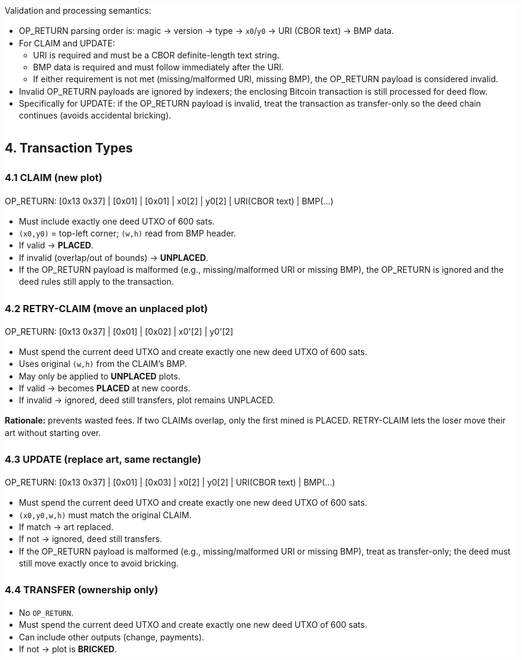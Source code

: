 Validation and processing semantics:
- OP_RETURN parsing order is: magic → version → type → `x0`/`y0` → URI (CBOR text) → BMP data.
- For CLAIM and UPDATE:
  - URI is required and must be a CBOR definite-length text string.
  - BMP data is required and must follow immediately after the URI.
  - If either requirement is not met (missing/malformed URI, missing BMP), the OP_RETURN payload is considered invalid.
- Invalid OP_RETURN payloads are ignored by indexers; the enclosing Bitcoin transaction is still processed for deed flow.
- Specifically for UPDATE: if the OP_RETURN payload is invalid, treat the transaction as transfer-only so the deed chain continues (avoids accidental bricking).  

## 4. Transaction Types

### 4.1 CLAIM (new plot)

OP_RETURN: [0x13 0x37] | [0x01] | [0x01] | x0[2] | y0[2] | URI(CBOR text) | BMP(…)

- Must include exactly one deed UTXO of 600 sats.  
- `(x0,y0)` = top-left corner; `(w,h)` read from BMP header.  
- If valid → **PLACED**.  
- If invalid (overlap/out of bounds) → **UNPLACED**.  
 - If the OP_RETURN payload is malformed (e.g., missing/malformed URI or missing BMP), the OP_RETURN is ignored and the deed rules still apply to the transaction.

### 4.2 RETRY-CLAIM (move an unplaced plot)

OP_RETURN: [0x13 0x37] | [0x01] | [0x02] | x0'[2] | y0'[2]

- Must spend the current deed UTXO and create exactly one new deed UTXO of 600 sats.  
- Uses original `(w,h)` from the CLAIM’s BMP.  
- May only be applied to **UNPLACED** plots.  
- If valid → becomes **PLACED** at new coords.  
- If invalid → ignored, deed still transfers, plot remains UNPLACED.  

**Rationale:** prevents wasted fees. If two CLAIMs overlap, only the first mined is PLACED. RETRY-CLAIM lets the loser move their art without starting over.  

### 4.3 UPDATE (replace art, same rectangle)

OP_RETURN: [0x13 0x37] | [0x01] | [0x03] | x0[2] | y0[2] | URI(CBOR text) | BMP(…)

- Must spend the current deed UTXO and create exactly one new deed UTXO of 600 sats.  
- `(x0,y0,w,h)` must match the original CLAIM.  
- If match → art replaced.  
- If not → ignored, deed still transfers.  
 - If the OP_RETURN payload is malformed (e.g., missing/malformed URI or missing BMP), treat as transfer-only; the deed must still move exactly once to avoid bricking.  

### 4.4 TRANSFER (ownership only)
- No `OP_RETURN`.  
- Must spend the current deed UTXO and create exactly one new deed UTXO of 600 sats.  
- Can include other outputs (change, payments).  
- If not → plot is **BRICKED**.  

